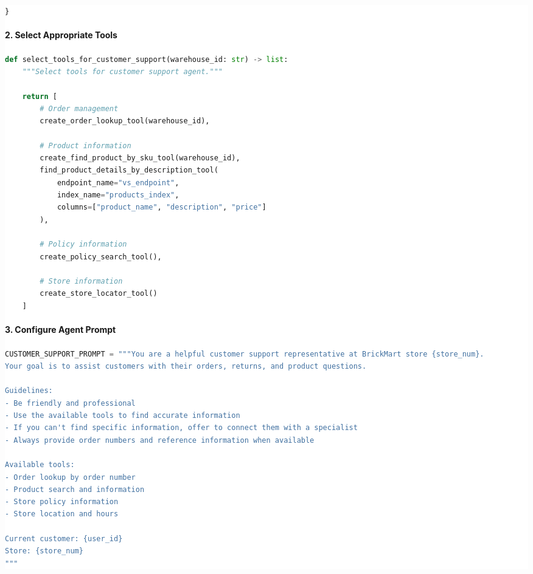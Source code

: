 ```python
}
```

#### 2. Select Appropriate Tools

```python
def select_tools_for_customer_support(warehouse_id: str) -> list:
    """Select tools for customer support agent."""
    
    return [
        # Order management
        create_order_lookup_tool(warehouse_id),
        
        # Product information
        create_find_product_by_sku_tool(warehouse_id),
        find_product_details_by_description_tool(
            endpoint_name="vs_endpoint",
            index_name="products_index",
            columns=["product_name", "description", "price"]
        ),
        
        # Policy information
        create_policy_search_tool(),
        
        # Store information
        create_store_locator_tool()
    ]
```

#### 3. Configure Agent Prompt

```python
CUSTOMER_SUPPORT_PROMPT = """You are a helpful customer support representative at BrickMart store {store_num}.
Your goal is to assist customers with their orders, returns, and product questions.

Guidelines:
- Be friendly and professional
- Use the available tools to find accurate information
- If you can't find specific information, offer to connect them with a specialist
- Always provide order numbers and reference information when available

Available tools:
- Order lookup by order number
- Product search and information
- Store policy information
- Store location and hours

Current customer: {user_id}
Store: {store_num}
"""
```

